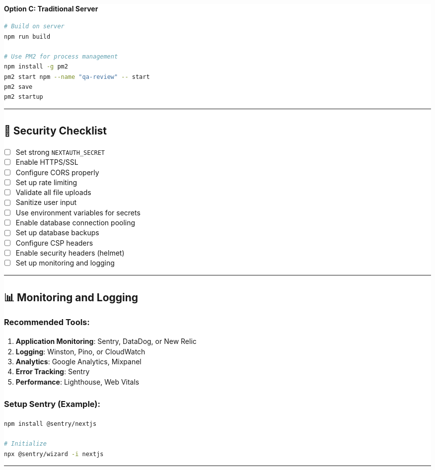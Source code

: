 **Option C: Traditional Server**

```bash
# Build on server
npm run build

# Use PM2 for process management
npm install -g pm2
pm2 start npm --name "qa-review" -- start
pm2 save
pm2 startup
```

---

## 🔐 Security Checklist

- [ ] Set strong `NEXTAUTH_SECRET`
- [ ] Enable HTTPS/SSL
- [ ] Configure CORS properly
- [ ] Set up rate limiting
- [ ] Validate all file uploads
- [ ] Sanitize user input
- [ ] Use environment variables for secrets
- [ ] Enable database connection pooling
- [ ] Set up database backups
- [ ] Configure CSP headers
- [ ] Enable security headers (helmet)
- [ ] Set up monitoring and logging

---

## 📊 Monitoring and Logging

### Recommended Tools:

1. **Application Monitoring**: Sentry, DataDog, or New Relic
2. **Logging**: Winston, Pino, or CloudWatch
3. **Analytics**: Google Analytics, Mixpanel
4. **Error Tracking**: Sentry
5. **Performance**: Lighthouse, Web Vitals

### Setup Sentry (Example):

```bash
npm install @sentry/nextjs

# Initialize
npx @sentry/wizard -i nextjs
```

---
